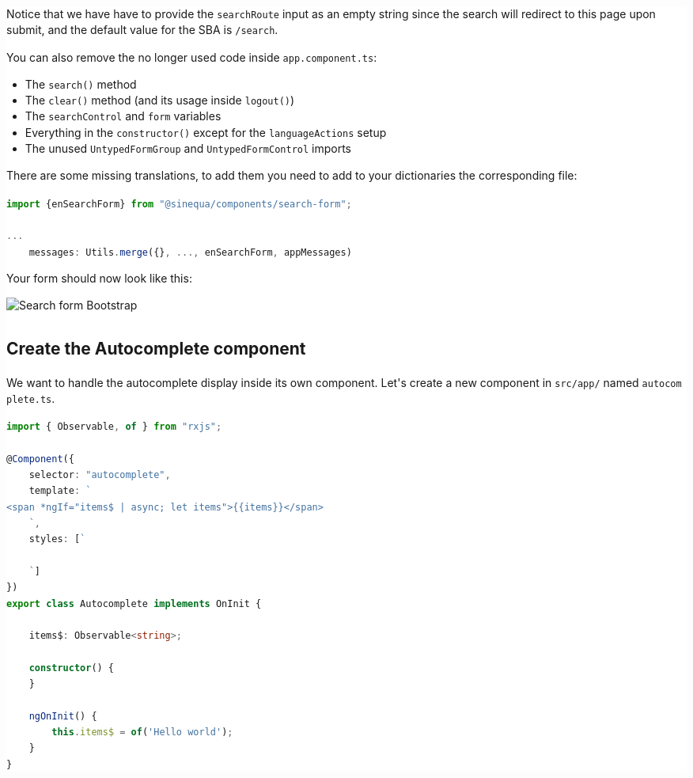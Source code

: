 Notice that we have have to provide the `searchRoute` input as an empty string since the search will redirect to this page upon submit, and the default value for the SBA is `/search`.

You can also remove the no longer used code inside `app.component.ts`:
- The `search()` method
- The `clear()` method (and its usage inside `logout()`)
- The `searchControl` and `form` variables
- Everything in the `constructor()` except for the `languageActions` setup
- The unused `UntypedFormGroup` and `UntypedFormControl` imports

There are some missing translations, to add them you need to add to your dictionaries the corresponding file:

```ts
import {enSearchForm} from "@sinequa/components/search-form";

...
    messages: Utils.merge({}, ..., enSearchForm, appMessages)
```

Your form should now look like this:

![Search form Bootstrap]({{site.baseurl}}assets/tutorial/search-form.png)

## Create the Autocomplete component

We want to handle the autocomplete display inside its own component. Let's create a new component in `src/app/` named `autocomplete.ts`.

```ts
import { Observable, of } from "rxjs";

@Component({
    selector: "autocomplete",
    template: `
<span *ngIf="items$ | async; let items">{{items}}</span>
    `,
    styles: [`

    `]
})
export class Autocomplete implements OnInit {

    items$: Observable<string>;

    constructor() {
    }

    ngOnInit() {
        this.items$ = of('Hello world');
    }
}
```

